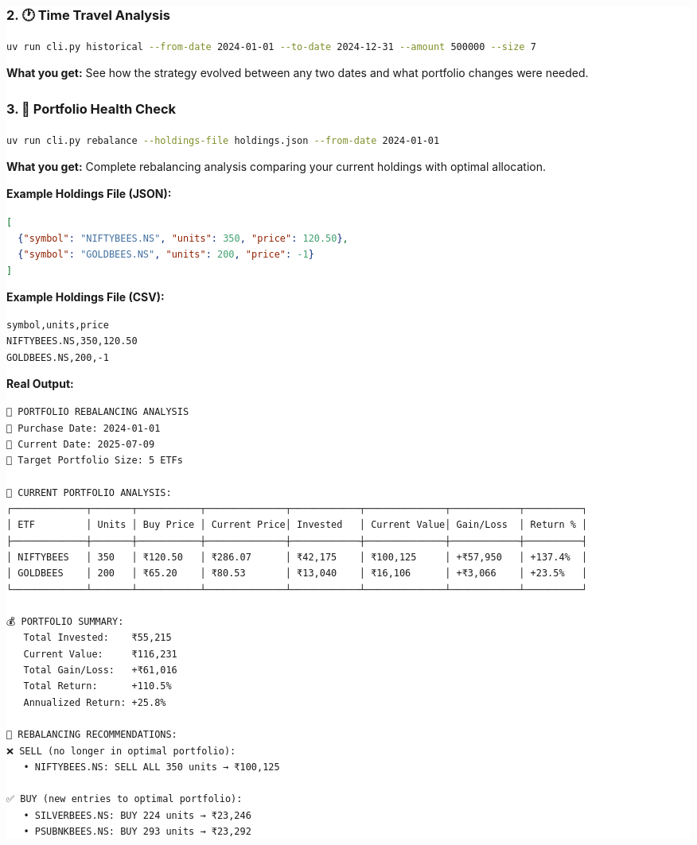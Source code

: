 ### 2. 🕐 **Time Travel Analysis**

```bash
uv run cli.py historical --from-date 2024-01-01 --to-date 2024-12-31 --amount 500000 --size 7
```

**What you get:** See how the strategy evolved between any two dates and what portfolio changes were needed.

### 3. 🔄 **Portfolio Health Check**

```bash
uv run cli.py rebalance --holdings-file holdings.json --from-date 2024-01-01
```

**What you get:** Complete rebalancing analysis comparing your current holdings with optimal allocation.

**Example Holdings File (JSON):**
```json
[
  {"symbol": "NIFTYBEES.NS", "units": 350, "price": 120.50},
  {"symbol": "GOLDBEES.NS", "units": 200, "price": -1}
]
```

**Example Holdings File (CSV):**
```csv
symbol,units,price
NIFTYBEES.NS,350,120.50
GOLDBEES.NS,200,-1
```

**Real Output:**
```
🔄 PORTFOLIO REBALANCING ANALYSIS
📅 Purchase Date: 2024-01-01
📅 Current Date: 2025-07-09
🎯 Target Portfolio Size: 5 ETFs

💼 CURRENT PORTFOLIO ANALYSIS:
┌─────────────┬───────┬───────────┬──────────────┬────────────┬──────────────┬────────────┬──────────┐
│ ETF         │ Units │ Buy Price │ Current Price│ Invested   │ Current Value│ Gain/Loss  │ Return % │
├─────────────┼───────┼───────────┼──────────────┼────────────┼──────────────┼────────────┼──────────┤
│ NIFTYBEES   │ 350   │ ₹120.50   │ ₹286.07      │ ₹42,175    │ ₹100,125     │ +₹57,950   │ +137.4%  │
│ GOLDBEES    │ 200   │ ₹65.20    │ ₹80.53       │ ₹13,040    │ ₹16,106      │ +₹3,066    │ +23.5%   │
└─────────────┴───────┴───────────┴──────────────┴────────────┴──────────────┴────────────┴──────────┘

💰 PORTFOLIO SUMMARY:
   Total Invested:    ₹55,215
   Current Value:     ₹116,231
   Total Gain/Loss:   +₹61,016
   Total Return:      +110.5%
   Annualized Return: +25.8%

🔄 REBALANCING RECOMMENDATIONS:
❌ SELL (no longer in optimal portfolio):
   • NIFTYBEES.NS: SELL ALL 350 units → ₹100,125

✅ BUY (new entries to optimal portfolio):
   • SILVERBEES.NS: BUY 224 units → ₹23,246
   • PSUBNKBEES.NS: BUY 293 units → ₹23,292
```